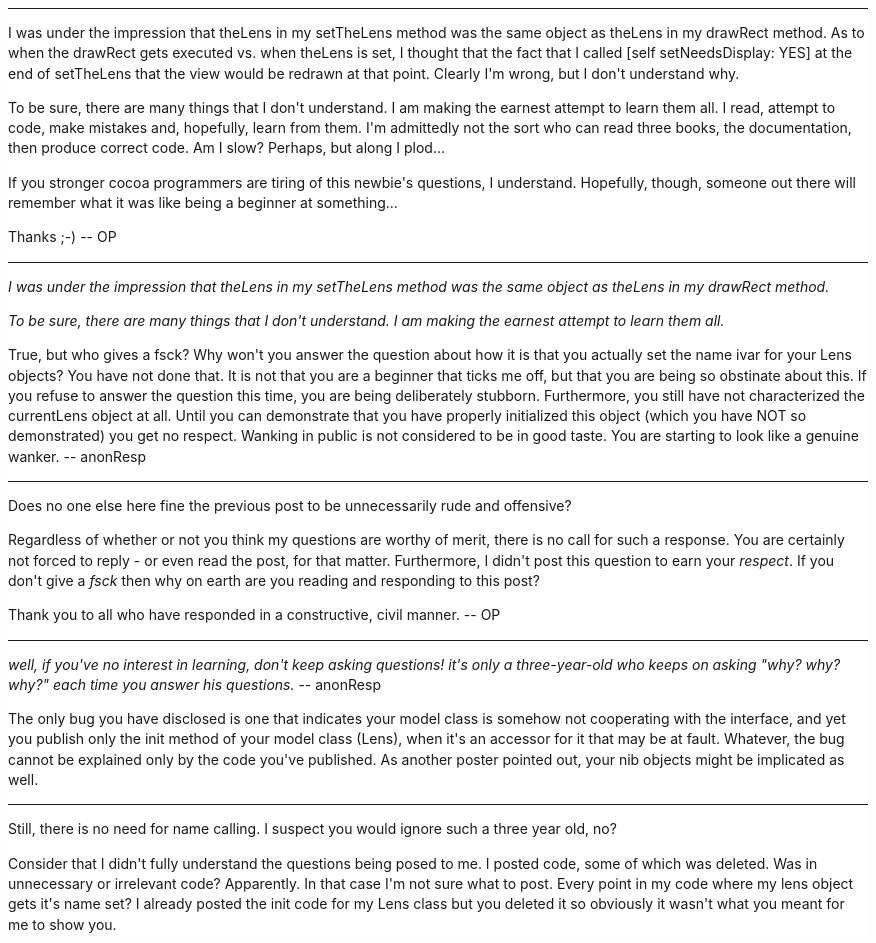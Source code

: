----
I was under the impression that     theLens in my     setTheLens method was the same object as     theLens in my     drawRect method.  As to when the     drawRect gets executed vs. when     theLens is set, I thought that the fact that I called     [self setNeedsDisplay: YES] at the end of     setTheLens that the view would be redrawn at that point.  Clearly I'm wrong, but I don't understand why.

To be sure, there are many things that I don't understand.  I am making the earnest attempt to learn them all.  I read, attempt to code, make mistakes and, hopefully, learn from them.  I'm admittedly not the sort who can read three books, the documentation, then produce correct code.  Am I slow?  Perhaps, but along I plod...

If you stronger cocoa programmers are tiring of this newbie's questions, I understand.  Hopefully, though, someone out there will remember what it was like being a beginner at something...

Thanks  ;-) -- OP

----

*I was under the impression that     theLens in my     setTheLens method was the same object as     theLens in my     drawRect method.*

*To be sure, there are many things that I don't understand.  I am making the earnest attempt to learn them all.*

True, but who gives a fsck? Why won't you answer the question about how it is that you actually set the name ivar for your Lens objects? You have not done that. It is not that you are a beginner that ticks me off, but that you are being so obstinate about this. If you refuse to answer the question this time, you are being deliberately stubborn. Furthermore, you still have not characterized the currentLens object at all. Until you can demonstrate that you have properly initialized this object (which you have NOT so demonstrated) you get no respect. Wanking in public is not considered to be in good taste. You are starting to look like a genuine wanker. -- anonResp

----
Does no one else here fine the previous post to be unnecessarily rude and offensive?

Regardless of whether or not you think my questions are worthy of merit, there is no call for such a response.  You are certainly not forced to reply - or even read the post, for that matter.  Furthermore, I didn't post this question to earn your *respect*.  If you don't give a *fsck* then why on earth are you reading and responding to this post?


Thank you to all who have responded in a constructive, civil manner. -- OP

----
*well, if you've no interest in learning, don't keep asking questions! it's only a three-year-old who keeps on asking "why? why? why?" each time you answer his questions.*  -- anonResp

The only bug you have disclosed is one that indicates your model class is somehow not cooperating with the interface, and yet you publish only the init method of your model class (Lens), when it's an accessor for it that may be at fault. Whatever, the bug cannot be explained only by the code you've published. As another poster pointed out, your nib objects might be implicated as well.

----
Still, there is no need for name calling.  I suspect you would ignore such a three year old, no?


Consider that I didn't fully understand the questions being posed to me.  I posted code, some of which was deleted.  Was in unnecessary or irrelevant code?  Apparently.  In that case I'm not sure what to post.  Every point in my code where my lens object gets it's     name set?  I already posted the     init code for my Lens class but you deleted it so obviously it wasn't what you meant for me to show you.
